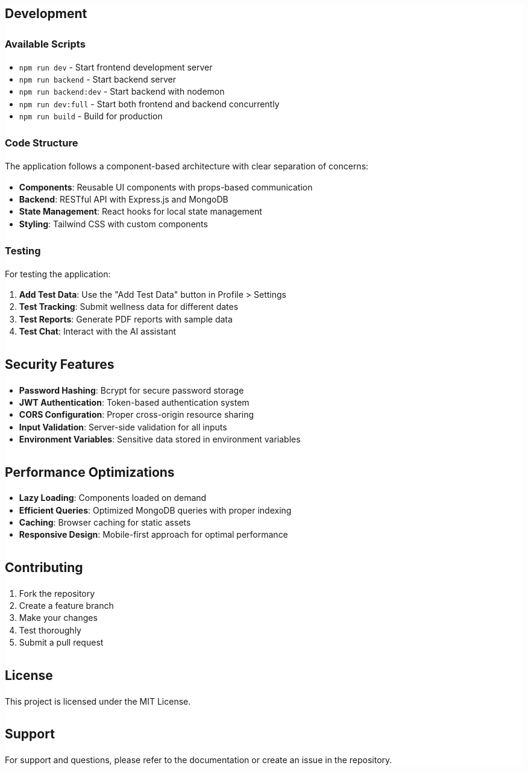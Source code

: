## Development

### Available Scripts

- `npm run dev` - Start frontend development server
- `npm run backend` - Start backend server
- `npm run backend:dev` - Start backend with nodemon
- `npm run dev:full` - Start both frontend and backend concurrently
- `npm run build` - Build for production

### Code Structure

The application follows a component-based architecture with clear separation of concerns:

- **Components**: Reusable UI components with props-based communication
- **Backend**: RESTful API with Express.js and MongoDB
- **State Management**: React hooks for local state management
- **Styling**: Tailwind CSS with custom components

### Testing

For testing the application:

1. **Add Test Data**: Use the "Add Test Data" button in Profile > Settings
2. **Test Tracking**: Submit wellness data for different dates
3. **Test Reports**: Generate PDF reports with sample data
4. **Test Chat**: Interact with the AI assistant

## Security Features

- **Password Hashing**: Bcrypt for secure password storage
- **JWT Authentication**: Token-based authentication system
- **CORS Configuration**: Proper cross-origin resource sharing
- **Input Validation**: Server-side validation for all inputs
- **Environment Variables**: Sensitive data stored in environment variables

## Performance Optimizations

- **Lazy Loading**: Components loaded on demand
- **Efficient Queries**: Optimized MongoDB queries with proper indexing
- **Caching**: Browser caching for static assets
- **Responsive Design**: Mobile-first approach for optimal performance

## Contributing

1. Fork the repository
2. Create a feature branch
3. Make your changes
4. Test thoroughly
5. Submit a pull request

## License

This project is licensed under the MIT License.

## Support

For support and questions, please refer to the documentation or create an issue in the repository.
